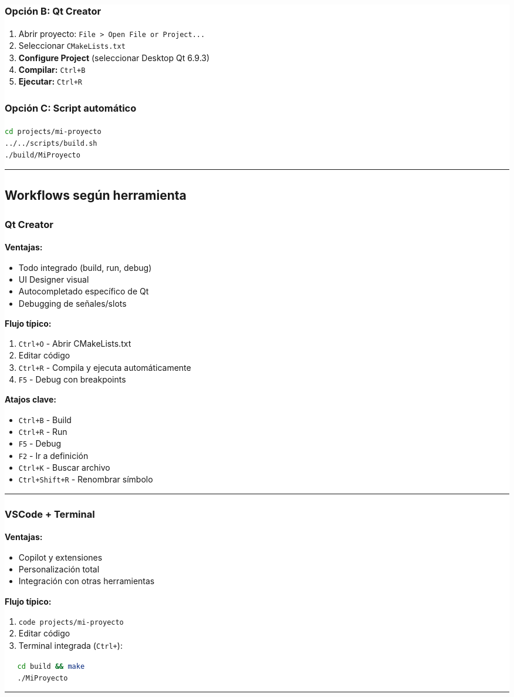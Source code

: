 ### Opción B: Qt Creator

1. Abrir proyecto: `File > Open File or Project...`
2. Seleccionar `CMakeLists.txt`
3. **Configure Project** (seleccionar Desktop Qt 6.9.3)
4. **Compilar:** `Ctrl+B`
5. **Ejecutar:** `Ctrl+R`

### Opción C: Script automático
```bash
cd projects/mi-proyecto
../../scripts/build.sh
./build/MiProyecto
```

---

## Workflows según herramienta

### Qt Creator

**Ventajas:**
- Todo integrado (build, run, debug)
- UI Designer visual
- Autocompletado específico de Qt
- Debugging de señales/slots

**Flujo típico:**
1. `Ctrl+O` - Abrir CMakeLists.txt
2. Editar código
3. `Ctrl+R` - Compila y ejecuta automáticamente
4. `F5` - Debug con breakpoints

**Atajos clave:**
- `Ctrl+B` - Build
- `Ctrl+R` - Run
- `F5` - Debug
- `F2` - Ir a definición
- `Ctrl+K` - Buscar archivo
- `Ctrl+Shift+R` - Renombrar símbolo

---

### VSCode + Terminal

**Ventajas:**
- Copilot y extensiones
- Personalización total
- Integración con otras herramientas

**Flujo típico:**
1. `code projects/mi-proyecto`
2. Editar código
3. Terminal integrada (`Ctrl+`):
```bash
   cd build && make
   ./MiProyecto
```

---